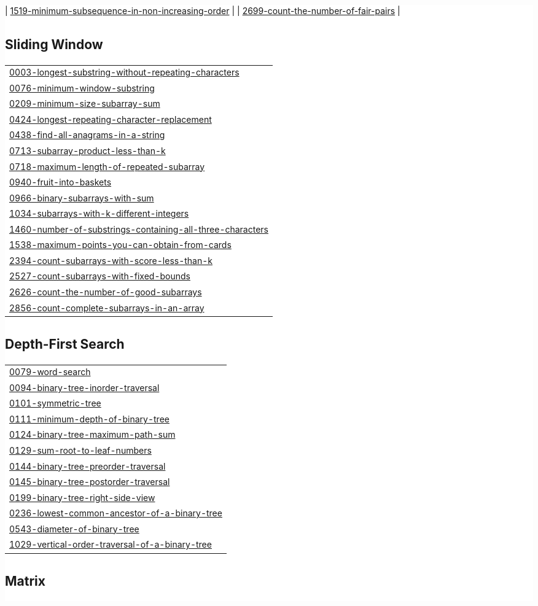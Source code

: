 | [1519-minimum-subsequence-in-non-increasing-order](https://github.com/aduganisaicharan/DSA-Practice/tree/master/1519-minimum-subsequence-in-non-increasing-order) |
| [2699-count-the-number-of-fair-pairs](https://github.com/aduganisaicharan/DSA-Practice/tree/master/2699-count-the-number-of-fair-pairs) |
## Sliding Window
|  |
| ------- |
| [0003-longest-substring-without-repeating-characters](https://github.com/aduganisaicharan/DSA-Practice/tree/master/0003-longest-substring-without-repeating-characters) |
| [0076-minimum-window-substring](https://github.com/aduganisaicharan/DSA-Practice/tree/master/0076-minimum-window-substring) |
| [0209-minimum-size-subarray-sum](https://github.com/aduganisaicharan/DSA-Practice/tree/master/0209-minimum-size-subarray-sum) |
| [0424-longest-repeating-character-replacement](https://github.com/aduganisaicharan/DSA-Practice/tree/master/0424-longest-repeating-character-replacement) |
| [0438-find-all-anagrams-in-a-string](https://github.com/aduganisaicharan/DSA-Practice/tree/master/0438-find-all-anagrams-in-a-string) |
| [0713-subarray-product-less-than-k](https://github.com/aduganisaicharan/DSA-Practice/tree/master/0713-subarray-product-less-than-k) |
| [0718-maximum-length-of-repeated-subarray](https://github.com/aduganisaicharan/DSA-Practice/tree/master/0718-maximum-length-of-repeated-subarray) |
| [0940-fruit-into-baskets](https://github.com/aduganisaicharan/DSA-Practice/tree/master/0940-fruit-into-baskets) |
| [0966-binary-subarrays-with-sum](https://github.com/aduganisaicharan/DSA-Practice/tree/master/0966-binary-subarrays-with-sum) |
| [1034-subarrays-with-k-different-integers](https://github.com/aduganisaicharan/DSA-Practice/tree/master/1034-subarrays-with-k-different-integers) |
| [1460-number-of-substrings-containing-all-three-characters](https://github.com/aduganisaicharan/DSA-Practice/tree/master/1460-number-of-substrings-containing-all-three-characters) |
| [1538-maximum-points-you-can-obtain-from-cards](https://github.com/aduganisaicharan/DSA-Practice/tree/master/1538-maximum-points-you-can-obtain-from-cards) |
| [2394-count-subarrays-with-score-less-than-k](https://github.com/aduganisaicharan/DSA-Practice/tree/master/2394-count-subarrays-with-score-less-than-k) |
| [2527-count-subarrays-with-fixed-bounds](https://github.com/aduganisaicharan/DSA-Practice/tree/master/2527-count-subarrays-with-fixed-bounds) |
| [2626-count-the-number-of-good-subarrays](https://github.com/aduganisaicharan/DSA-Practice/tree/master/2626-count-the-number-of-good-subarrays) |
| [2856-count-complete-subarrays-in-an-array](https://github.com/aduganisaicharan/DSA-Practice/tree/master/2856-count-complete-subarrays-in-an-array) |
## Depth-First Search
|  |
| ------- |
| [0079-word-search](https://github.com/aduganisaicharan/DSA-Practice/tree/master/0079-word-search) |
| [0094-binary-tree-inorder-traversal](https://github.com/aduganisaicharan/DSA-Practice/tree/master/0094-binary-tree-inorder-traversal) |
| [0101-symmetric-tree](https://github.com/aduganisaicharan/DSA-Practice/tree/master/0101-symmetric-tree) |
| [0111-minimum-depth-of-binary-tree](https://github.com/aduganisaicharan/DSA-Practice/tree/master/0111-minimum-depth-of-binary-tree) |
| [0124-binary-tree-maximum-path-sum](https://github.com/aduganisaicharan/DSA-Practice/tree/master/0124-binary-tree-maximum-path-sum) |
| [0129-sum-root-to-leaf-numbers](https://github.com/aduganisaicharan/DSA-Practice/tree/master/0129-sum-root-to-leaf-numbers) |
| [0144-binary-tree-preorder-traversal](https://github.com/aduganisaicharan/DSA-Practice/tree/master/0144-binary-tree-preorder-traversal) |
| [0145-binary-tree-postorder-traversal](https://github.com/aduganisaicharan/DSA-Practice/tree/master/0145-binary-tree-postorder-traversal) |
| [0199-binary-tree-right-side-view](https://github.com/aduganisaicharan/DSA-Practice/tree/master/0199-binary-tree-right-side-view) |
| [0236-lowest-common-ancestor-of-a-binary-tree](https://github.com/aduganisaicharan/DSA-Practice/tree/master/0236-lowest-common-ancestor-of-a-binary-tree) |
| [0543-diameter-of-binary-tree](https://github.com/aduganisaicharan/DSA-Practice/tree/master/0543-diameter-of-binary-tree) |
| [1029-vertical-order-traversal-of-a-binary-tree](https://github.com/aduganisaicharan/DSA-Practice/tree/master/1029-vertical-order-traversal-of-a-binary-tree) |
## Matrix
|  |
| ------- |
